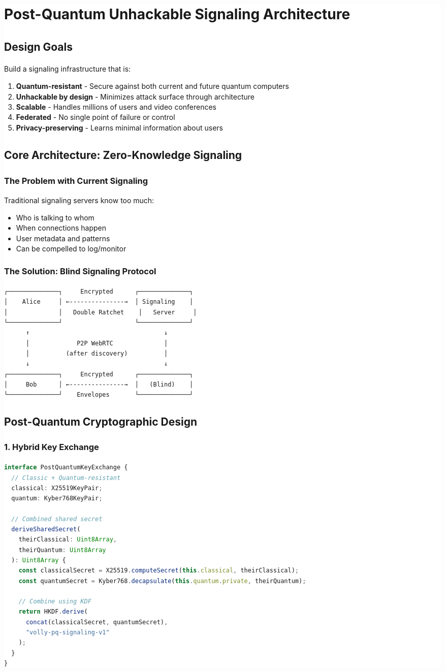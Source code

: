 # Post-Quantum Unhackable Signaling Architecture

## Design Goals
Build a signaling infrastructure that is:
1. **Quantum-resistant** - Secure against both current and future quantum computers
2. **Unhackable by design** - Minimizes attack surface through architecture
3. **Scalable** - Handles millions of users and video conferences
4. **Federated** - No single point of failure or control
5. **Privacy-preserving** - Learns minimal information about users

## Core Architecture: Zero-Knowledge Signaling

### The Problem with Current Signaling
Traditional signaling servers know too much:
- Who is talking to whom
- When connections happen
- User metadata and patterns
- Can be compelled to log/monitor

### The Solution: Blind Signaling Protocol

```
┌──────────────┐     Encrypted      ┌──────────────┐
│    Alice     │ ←---------------→  │ Signaling    │
│              │   Double Ratchet    │   Server     │
└──────────────┘                    └──────────────┘
      ↑                                     ↓
      │             P2P WebRTC              │
      │          (after discovery)          │
      ↓                                     ↓
┌──────────────┐     Encrypted      ┌──────────────┐
│     Bob      │ ←---------------→  │   (Blind)    │
└──────────────┘    Envelopes       └──────────────┘
```

## Post-Quantum Cryptographic Design

### 1. **Hybrid Key Exchange**
```typescript
interface PostQuantumKeyExchange {
  // Classic + Quantum-resistant
  classical: X25519KeyPair;
  quantum: Kyber768KeyPair;
  
  // Combined shared secret
  deriveSharedSecret(
    theirClassical: Uint8Array,
    theirQuantum: Uint8Array
  ): Uint8Array {
    const classicalSecret = X25519.computeSecret(this.classical, theirClassical);
    const quantumSecret = Kyber768.decapsulate(this.quantum.private, theirQuantum);
    
    // Combine using KDF
    return HKDF.derive(
      concat(classicalSecret, quantumSecret),
      "volly-pq-signaling-v1"
    );
  }
}
```
